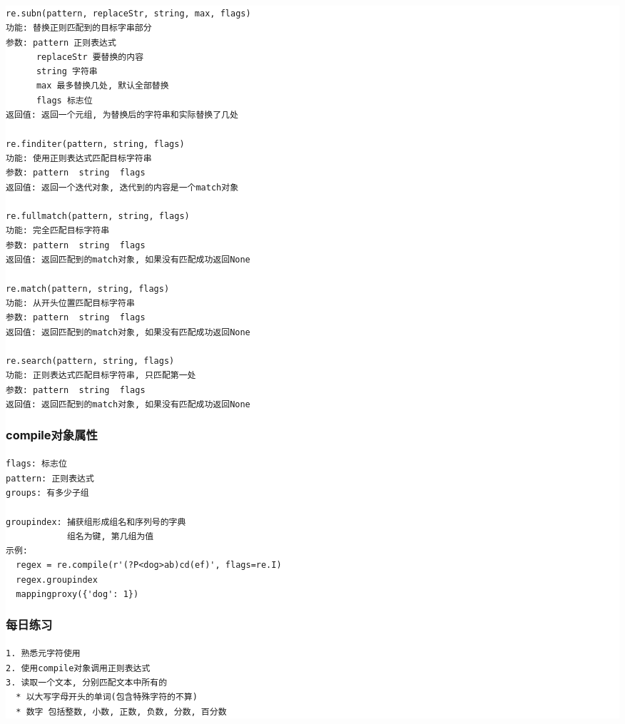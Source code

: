     re.subn(pattern, replaceStr, string, max, flags)
    功能: 替换正则匹配到的目标字串部分
    参数: pattern 正则表达式
          replaceStr 要替换的内容
          string 字符串
          max 最多替换几处, 默认全部替换
          flags 标志位
    返回值: 返回一个元组, 为替换后的字符串和实际替换了几处

    re.finditer(pattern, string, flags)
    功能: 使用正则表达式匹配目标字符串
    参数: pattern  string  flags
    返回值: 返回一个迭代对象, 迭代到的内容是一个match对象

    re.fullmatch(pattern, string, flags)
    功能: 完全匹配目标字符串
    参数: pattern  string  flags
    返回值: 返回匹配到的match对象, 如果没有匹配成功返回None

    re.match(pattern, string, flags)
    功能: 从开头位置匹配目标字符串
    参数: pattern  string  flags
    返回值: 返回匹配到的match对象, 如果没有匹配成功返回None

    re.search(pattern, string, flags)
    功能: 正则表达式匹配目标字符串, 只匹配第一处
    参数: pattern  string  flags
    返回值: 返回匹配到的match对象, 如果没有匹配成功返回None

### compile对象属性
    flags: 标志位
    pattern: 正则表达式
    groups: 有多少子组

    groupindex: 捕获组形成组名和序列号的字典
                组名为键, 第几组为值
    示例:
      regex = re.compile(r'(?P<dog>ab)cd(ef)', flags=re.I)
      regex.groupindex
      mappingproxy({'dog': 1})

### 每日练习
    1. 熟悉元字符使用
    2. 使用compile对象调用正则表达式
    3. 读取一个文本, 分别匹配文本中所有的
      * 以大写字母开头的单词(包含特殊字符的不算)
      * 数字 包括整数, 小数, 正数, 负数, 分数, 百分数
